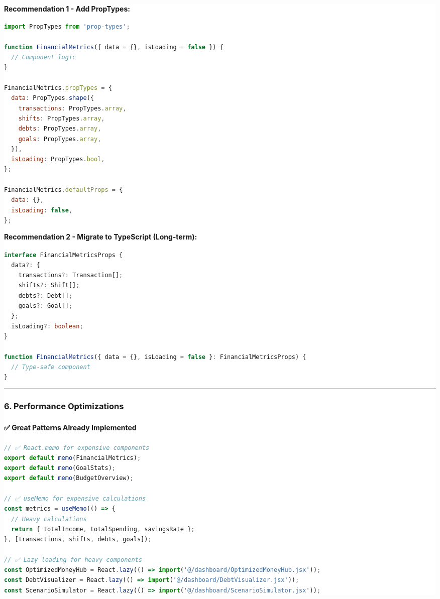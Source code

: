 **Recommendation 1 - Add PropTypes:**
```javascript
import PropTypes from 'prop-types';

function FinancialMetrics({ data = {}, isLoading = false }) {
  // Component logic
}

FinancialMetrics.propTypes = {
  data: PropTypes.shape({
    transactions: PropTypes.array,
    shifts: PropTypes.array,
    debts: PropTypes.array,
    goals: PropTypes.array,
  }),
  isLoading: PropTypes.bool,
};

FinancialMetrics.defaultProps = {
  data: {},
  isLoading: false,
};
```

**Recommendation 2 - Migrate to TypeScript (Long-term):**
```typescript
interface FinancialMetricsProps {
  data?: {
    transactions?: Transaction[];
    shifts?: Shift[];
    debts?: Debt[];
    goals?: Goal[];
  };
  isLoading?: boolean;
}

function FinancialMetrics({ data = {}, isLoading = false }: FinancialMetricsProps) {
  // Type-safe component
}
```

---

### 6. Performance Optimizations

#### ✅ Great Patterns Already Implemented

```javascript
// ✅ React.memo for expensive components
export default memo(FinancialMetrics);
export default memo(GoalStats);
export default memo(BudgetOverview);

// ✅ useMemo for expensive calculations
const metrics = useMemo(() => {
  // Heavy calculations
  return { totalIncome, totalSpending, savingsRate };
}, [transactions, shifts, debts, goals]);

// ✅ Lazy loading for heavy components
const OptimizedMoneyHub = React.lazy(() => import('@/dashboard/OptimizedMoneyHub.jsx'));
const DebtVisualizer = React.lazy(() => import('@/dashboard/DebtVisualizer.jsx'));
const ScenarioSimulator = React.lazy(() => import('@/dashboard/ScenarioSimulator.jsx'));
```
